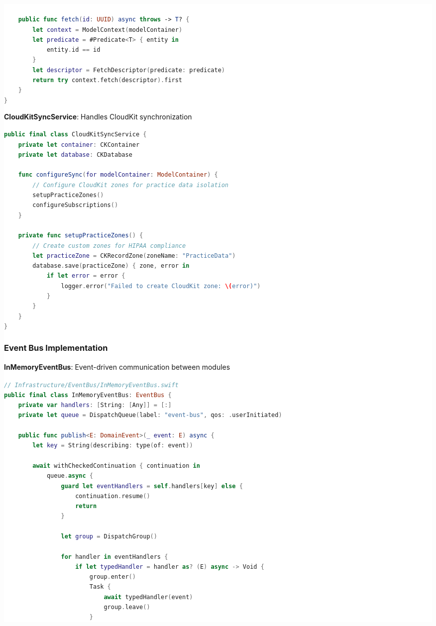 ```swift
    
    public func fetch(id: UUID) async throws -> T? {
        let context = ModelContext(modelContainer)
        let predicate = #Predicate<T> { entity in
            entity.id == id
        }
        let descriptor = FetchDescriptor(predicate: predicate)
        return try context.fetch(descriptor).first
    }
}
```

**CloudKitSyncService**: Handles CloudKit synchronization
```swift
public final class CloudKitSyncService {
    private let container: CKContainer
    private let database: CKDatabase
    
    func configureSync(for modelContainer: ModelContainer) {
        // Configure CloudKit zones for practice data isolation
        setupPracticeZones()
        configureSubscriptions()
    }
    
    private func setupPracticeZones() {
        // Create custom zones for HIPAA compliance
        let practiceZone = CKRecordZone(zoneName: "PracticeData")
        database.save(practiceZone) { zone, error in
            if let error = error {
                logger.error("Failed to create CloudKit zone: \(error)")
            }
        }
    }
}
```

### Event Bus Implementation

**InMemoryEventBus**: Event-driven communication between modules
```swift
// Infrastructure/EventBus/InMemoryEventBus.swift
public final class InMemoryEventBus: EventBus {
    private var handlers: [String: [Any]] = [:]
    private let queue = DispatchQueue(label: "event-bus", qos: .userInitiated)
    
    public func publish<E: DomainEvent>(_ event: E) async {
        let key = String(describing: type(of: event))
        
        await withCheckedContinuation { continuation in
            queue.async {
                guard let eventHandlers = self.handlers[key] else {
                    continuation.resume()
                    return
                }
                
                let group = DispatchGroup()
                
                for handler in eventHandlers {
                    if let typedHandler = handler as? (E) async -> Void {
                        group.enter()
                        Task {
                            await typedHandler(event)
                            group.leave()
                        }
```